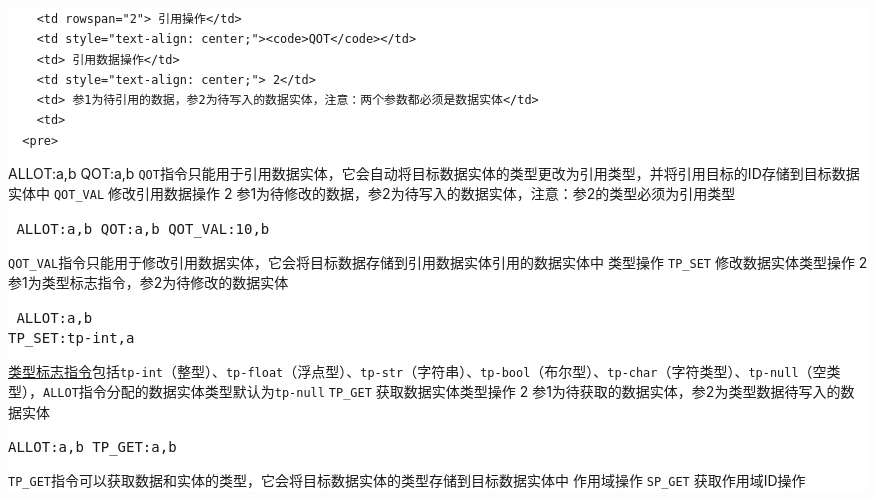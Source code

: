         <td rowspan="2"> 引用操作</td>
        <td style="text-align: center;"><code>QOT</code></td>
        <td> 引用数据操作</td>
        <td style="text-align: center;"> 2</td>
        <td> 参1为待引用的数据，参2为待写入的数据实体，注意：两个参数都必须是数据实体</td>
        <td>
      <pre>
ALLOT:a,b
QOT:a,b</pre>
        </td>
        <td>
            <code>QOT</code>指令只能用于引用数据实体，它会自动将目标数据实体的类型更改为引用类型，并将引用目标的ID存储到目标数据实体中
        </td>
    </tr>
    <tr>
        <td style="text-align: center;"><code>QOT_VAL</code></td>
        <td> 修改引用数据操作</td>
        <td style="text-align: center;"> 2</td>
        <td> 参1为待修改的数据，参2为待写入的数据实体，注意：参2的类型必须为引用类型</td>
        <td>
      <pre>
ALLOT:a,b
QOT:a,b
QOT_VAL:10,b</pre>
        </td>
        <td>
            <code>QOT_VAL</code>指令只能用于修改引用数据实体，它会将目标数据存储到引用数据实体引用的数据实体中
        </td>
    </tr>
    <tr>
        <td rowspan="2"> 类型操作</td>
        <td style="text-align: center;"><code>TP_SET</code></td>
        <td> 修改数据实体类型操作</td>
        <td style="text-align: center;"> 2</td>
        <td> 参1为类型标志指令，参2为待修改的数据实体</td>
        <td>
      <pre>
ALLOT:a,b
TP_SET:tp-int,a</pre>
        </td>
        <td>
            <a href="#customType">类型标志指令</a>包括<code>tp-int</code>（整型）、<code>tp-float</code>（浮点型）、<code>tp-str</code>（字符串）、<code>tp-bool</code>（布尔型）、<code>tp-char</code>（字符类型）、<code>tp-null</code>（空类型），<code>ALLOT</code>指令分配的数据实体类型默认为<code>tp-null</code>
        </td>
    </tr>
    <tr>
        <td style="text-align: center;"><code>TP_GET</code></td>
        <td> 获取数据实体类型操作</td>
        <td style="text-align: center;"> 2</td>
        <td> 参1为待获取的数据实体，参2为类型数据待写入的数据实体</td>
        <td>
      <pre>
ALLOT:a,b
TP_GET:a,b</pre>
        </td>
        <td>
            <code>TP_GET</code>指令可以获取数据和实体的类型，它会将目标数据实体的类型存储到目标数据实体中
        </td>
    </tr>
    <tr>
        <td rowspan="4"> 作用域操作</td>
        <td style="text-align: center;"><code>SP_GET</code></td>
        <td> 获取作用域ID操作</td>